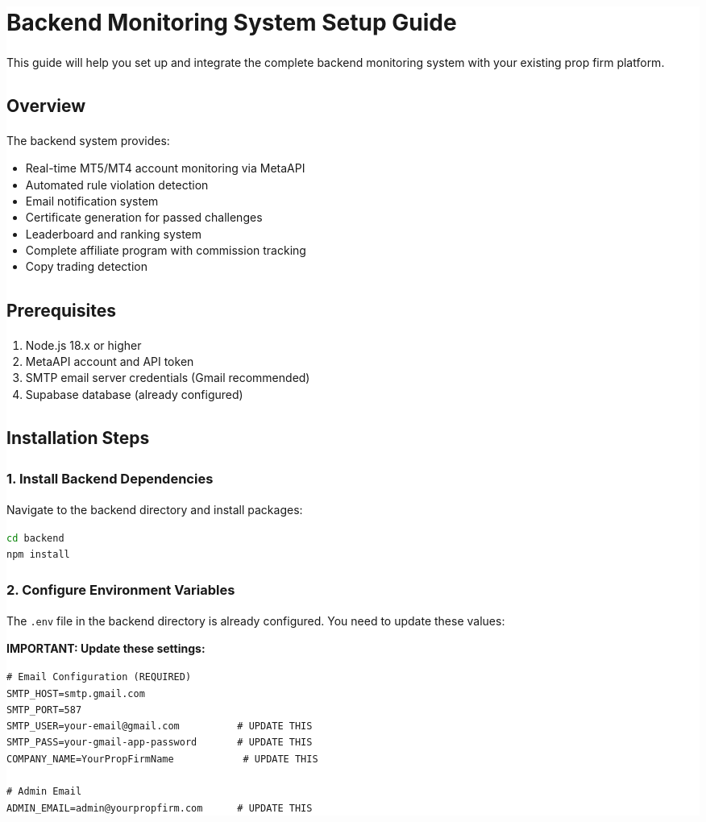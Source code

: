 # Backend Monitoring System Setup Guide

This guide will help you set up and integrate the complete backend monitoring system with your existing prop firm platform.

## Overview

The backend system provides:
- Real-time MT5/MT4 account monitoring via MetaAPI
- Automated rule violation detection
- Email notification system
- Certificate generation for passed challenges
- Leaderboard and ranking system
- Complete affiliate program with commission tracking
- Copy trading detection

## Prerequisites

1. Node.js 18.x or higher
2. MetaAPI account and API token
3. SMTP email server credentials (Gmail recommended)
4. Supabase database (already configured)

## Installation Steps

### 1. Install Backend Dependencies

Navigate to the backend directory and install packages:

```bash
cd backend
npm install
```

### 2. Configure Environment Variables

The `.env` file in the backend directory is already configured. You need to update these values:

**IMPORTANT: Update these settings:**

```env
# Email Configuration (REQUIRED)
SMTP_HOST=smtp.gmail.com
SMTP_PORT=587
SMTP_USER=your-email@gmail.com          # UPDATE THIS
SMTP_PASS=your-gmail-app-password       # UPDATE THIS
COMPANY_NAME=YourPropFirmName            # UPDATE THIS

# Admin Email
ADMIN_EMAIL=admin@yourpropfirm.com      # UPDATE THIS
```
